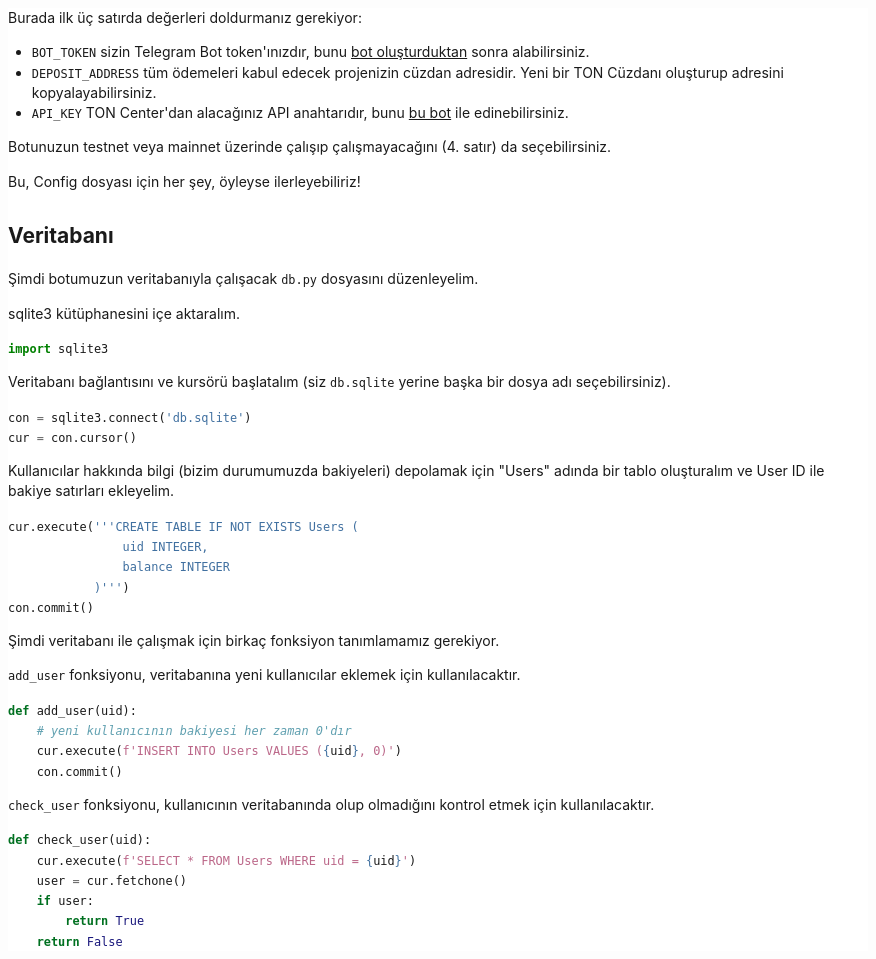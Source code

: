 Burada ilk üç satırda değerleri doldurmanız gerekiyor:
- `BOT_TOKEN` sizin Telegram Bot token'ınızdır, bunu [bot oluşturduktan](https://t.me/BotFather) sonra alabilirsiniz.
- `DEPOSIT_ADDRESS` tüm ödemeleri kabul edecek projenizin cüzdan adresidir. Yeni bir TON Cüzdanı oluşturup adresini kopyalayabilirsiniz.
- `API_KEY` TON Center'dan alacağınız API anahtarıdır, bunu [bu bot](https://t.me/tonapibot) ile edinebilirsiniz.

Botunuzun testnet veya mainnet üzerinde çalışıp çalışmayacağını (4. satır) da seçebilirsiniz.

Bu, Config dosyası için her şey, öyleyse ilerleyebiliriz!

## Veritabanı
Şimdi botumuzun veritabanıyla çalışacak `db.py` dosyasını düzenleyelim.

sqlite3 kütüphanesini içe aktaralım.
```python
import sqlite3
```

Veritabanı bağlantısını ve kursörü başlatalım (siz `db.sqlite` yerine başka bir dosya adı seçebilirsiniz).
```python
con = sqlite3.connect('db.sqlite')
cur = con.cursor()
```

Kullanıcılar hakkında bilgi (bizim durumumuzda bakiyeleri) depolamak için "Users" adında bir tablo oluşturalım ve User ID ile bakiye satırları ekleyelim.
```python
cur.execute('''CREATE TABLE IF NOT EXISTS Users (
                uid INTEGER,
                balance INTEGER
            )''')
con.commit()
```

Şimdi veritabanı ile çalışmak için birkaç fonksiyon tanımlamamız gerekiyor.

`add_user` fonksiyonu, veritabanına yeni kullanıcılar eklemek için kullanılacaktır.
```python
def add_user(uid):
    # yeni kullanıcının bakiyesi her zaman 0'dır
    cur.execute(f'INSERT INTO Users VALUES ({uid}, 0)')
    con.commit()
```

`check_user` fonksiyonu, kullanıcının veritabanında olup olmadığını kontrol etmek için kullanılacaktır.
```python
def check_user(uid):
    cur.execute(f'SELECT * FROM Users WHERE uid = {uid}')
    user = cur.fetchone()
    if user:
        return True
    return False
```
